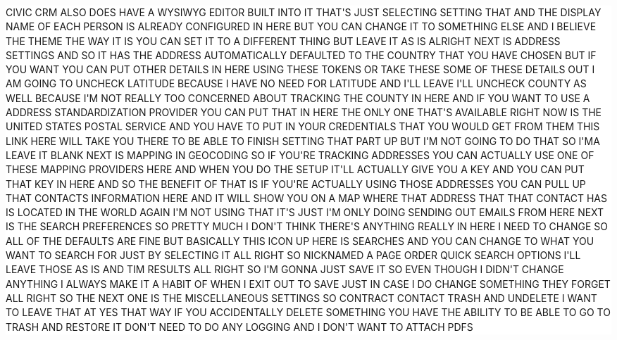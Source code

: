 CIVIC CRM ALSO DOES HAVE A WYSIWYG
EDITOR BUILT INTO IT THAT'S JUST
SELECTING SETTING THAT AND THE DISPLAY
NAME OF EACH PERSON IS ALREADY
CONFIGURED IN HERE BUT YOU CAN CHANGE IT
TO SOMETHING ELSE AND I BELIEVE THE
THEME THE WAY IT IS YOU CAN SET IT TO A
DIFFERENT THING BUT LEAVE IT AS IS
ALRIGHT NEXT IS ADDRESS SETTINGS AND SO
IT HAS THE ADDRESS AUTOMATICALLY
DEFAULTED TO THE COUNTRY THAT YOU HAVE
CHOSEN BUT IF YOU WANT YOU CAN PUT OTHER
DETAILS IN HERE USING THESE TOKENS OR
TAKE THESE SOME OF THESE DETAILS OUT I
AM GOING TO UNCHECK LATITUDE BECAUSE I
HAVE NO NEED FOR LATITUDE AND I'LL LEAVE
I'LL UNCHECK COUNTY AS WELL BECAUSE I'M
NOT REALLY TOO CONCERNED ABOUT TRACKING
THE COUNTY IN HERE AND IF YOU WANT TO
USE A ADDRESS STANDARDIZATION PROVIDER
YOU CAN PUT THAT IN HERE THE ONLY ONE
THAT'S AVAILABLE RIGHT NOW IS THE UNITED
STATES POSTAL SERVICE AND YOU HAVE TO
PUT IN YOUR CREDENTIALS THAT YOU WOULD
GET FROM THEM THIS LINK HERE WILL TAKE
YOU THERE TO BE ABLE TO FINISH SETTING
THAT PART UP BUT I'M NOT GOING TO DO
THAT SO I'MA LEAVE IT BLANK
NEXT IS MAPPING IN GEOCODING SO IF
YOU'RE TRACKING ADDRESSES YOU CAN
ACTUALLY USE ONE OF THESE MAPPING
PROVIDERS HERE AND WHEN YOU DO THE SETUP
IT'LL ACTUALLY GIVE YOU A KEY AND YOU
CAN PUT THAT KEY IN HERE AND SO THE
BENEFIT OF THAT IS IF YOU'RE ACTUALLY
USING THOSE ADDRESSES YOU CAN PULL UP
THAT CONTACTS INFORMATION HERE AND IT
WILL SHOW YOU ON A MAP WHERE THAT
ADDRESS THAT THAT CONTACT HAS IS LOCATED
IN THE WORLD
AGAIN I'M NOT USING THAT IT'S JUST I'M
ONLY DOING SENDING OUT EMAILS FROM HERE
NEXT IS THE SEARCH PREFERENCES SO PRETTY
MUCH I DON'T THINK THERE'S ANYTHING
REALLY IN HERE I NEED TO CHANGE SO ALL
OF THE DEFAULTS ARE FINE BUT BASICALLY
THIS ICON UP HERE IS SEARCHES AND YOU
CAN CHANGE TO WHAT YOU WANT TO SEARCH
FOR JUST BY SELECTING IT ALL RIGHT SO
NICKNAMED A PAGE ORDER QUICK SEARCH
OPTIONS I'LL LEAVE THOSE AS IS AND TIM
RESULTS ALL RIGHT SO I'M GONNA JUST SAVE
IT SO EVEN THOUGH I DIDN'T CHANGE
ANYTHING I ALWAYS MAKE IT A HABIT OF
WHEN I EXIT OUT TO SAVE JUST IN CASE I
DO CHANGE SOMETHING THEY FORGET ALL
RIGHT SO THE NEXT ONE IS THE
MISCELLANEOUS SETTINGS SO CONTRACT
CONTACT TRASH AND UNDELETE I WANT TO
LEAVE THAT AT YES THAT WAY IF YOU
ACCIDENTALLY DELETE SOMETHING YOU HAVE
THE ABILITY TO BE ABLE TO GO TO TRASH
AND RESTORE IT DON'T NEED TO DO ANY
LOGGING AND I DON'T WANT TO ATTACH PDFS